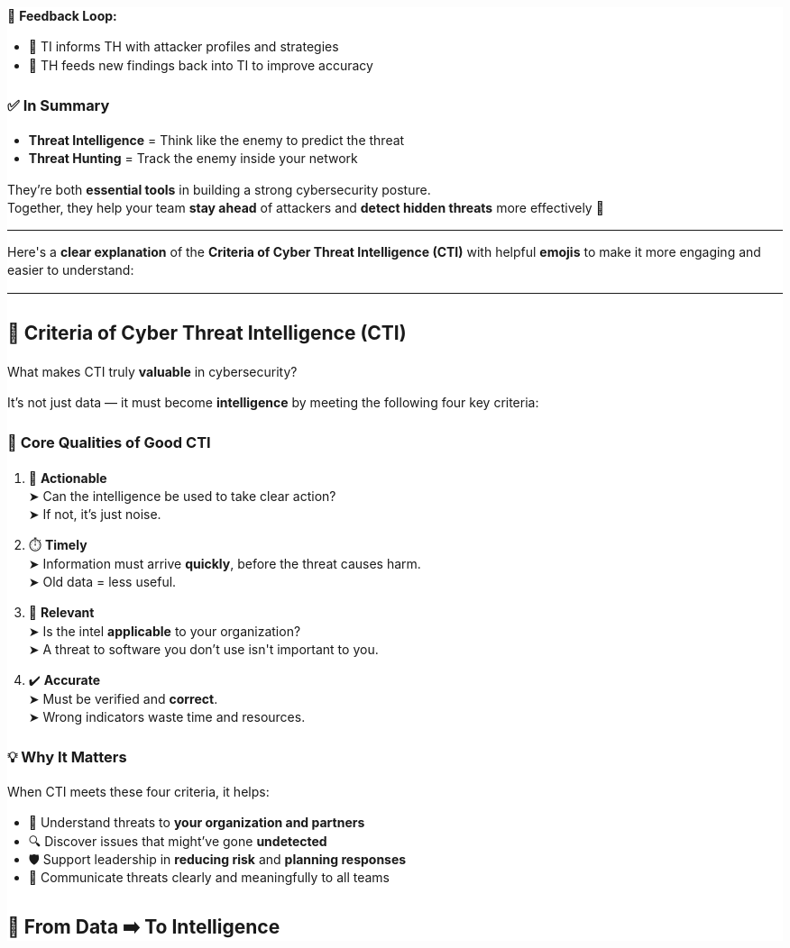🔁 **Feedback Loop:**  
- 🧠 TI informs TH with attacker profiles and strategies  
- 🧪 TH feeds new findings back into TI to improve accuracy

### ✅ **In Summary**

- **Threat Intelligence** = Think like the enemy to predict the threat  
- **Threat Hunting** = Track the enemy inside your network

They’re both **essential tools** in building a strong cybersecurity posture.  
Together, they help your team **stay ahead** of attackers and **detect hidden threats** more effectively 💪

---
Here's a **clear explanation** of the **Criteria of Cyber Threat Intelligence (CTI)** with helpful **emojis** to make it more engaging and easier to understand:

---

## 🧠 Criteria of Cyber Threat Intelligence (CTI)

What makes CTI truly **valuable** in cybersecurity?

It’s not just data — it must become **intelligence** by meeting the following four key criteria:


### 🔑 **Core Qualities of Good CTI**

1. 🎯 **Actionable**  
   ➤ Can the intelligence be used to take clear action?  
   ➤ If not, it’s just noise.

2. ⏱️ **Timely**  
   ➤ Information must arrive **quickly**, before the threat causes harm.  
   ➤ Old data = less useful.

3. 📌 **Relevant**  
   ➤ Is the intel **applicable** to your organization?  
   ➤ A threat to software you don’t use isn't important to you.

4. ✔️ **Accurate**  
   ➤ Must be verified and **correct**.  
   ➤ Wrong indicators waste time and resources.

### 💡 **Why It Matters**

When CTI meets these four criteria, it helps:

- 🧭 Understand threats to **your organization and partners**  
- 🔍 Discover issues that might’ve gone **undetected**  
- 🛡️ Support leadership in **reducing risk** and **planning responses**  
- 📣 Communicate threats clearly and meaningfully to all teams

## 🔄 **From Data ➡️ To Intelligence**
